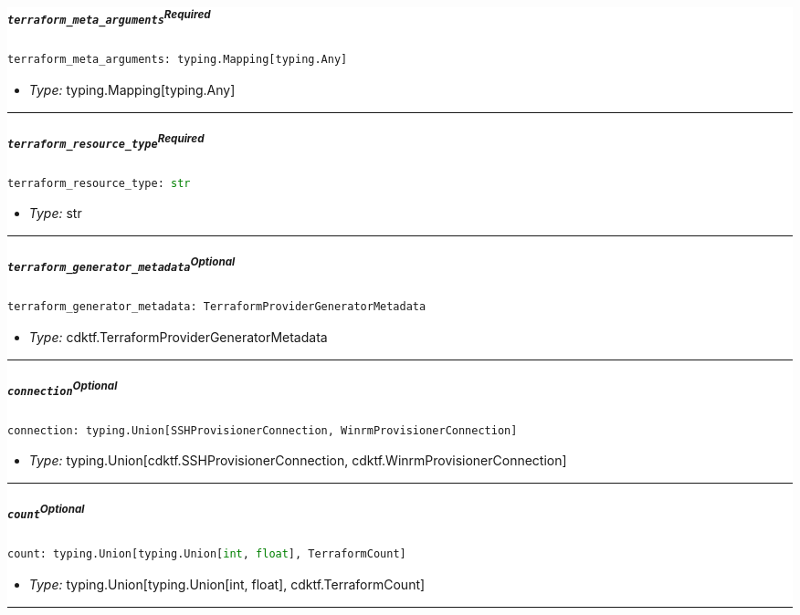 
##### `terraform_meta_arguments`<sup>Required</sup> <a name="terraform_meta_arguments" id="@cdktf/provider-datadog.logsIndex.LogsIndex.property.terraformMetaArguments"></a>

```python
terraform_meta_arguments: typing.Mapping[typing.Any]
```

- *Type:* typing.Mapping[typing.Any]

---

##### `terraform_resource_type`<sup>Required</sup> <a name="terraform_resource_type" id="@cdktf/provider-datadog.logsIndex.LogsIndex.property.terraformResourceType"></a>

```python
terraform_resource_type: str
```

- *Type:* str

---

##### `terraform_generator_metadata`<sup>Optional</sup> <a name="terraform_generator_metadata" id="@cdktf/provider-datadog.logsIndex.LogsIndex.property.terraformGeneratorMetadata"></a>

```python
terraform_generator_metadata: TerraformProviderGeneratorMetadata
```

- *Type:* cdktf.TerraformProviderGeneratorMetadata

---

##### `connection`<sup>Optional</sup> <a name="connection" id="@cdktf/provider-datadog.logsIndex.LogsIndex.property.connection"></a>

```python
connection: typing.Union[SSHProvisionerConnection, WinrmProvisionerConnection]
```

- *Type:* typing.Union[cdktf.SSHProvisionerConnection, cdktf.WinrmProvisionerConnection]

---

##### `count`<sup>Optional</sup> <a name="count" id="@cdktf/provider-datadog.logsIndex.LogsIndex.property.count"></a>

```python
count: typing.Union[typing.Union[int, float], TerraformCount]
```

- *Type:* typing.Union[typing.Union[int, float], cdktf.TerraformCount]

---
